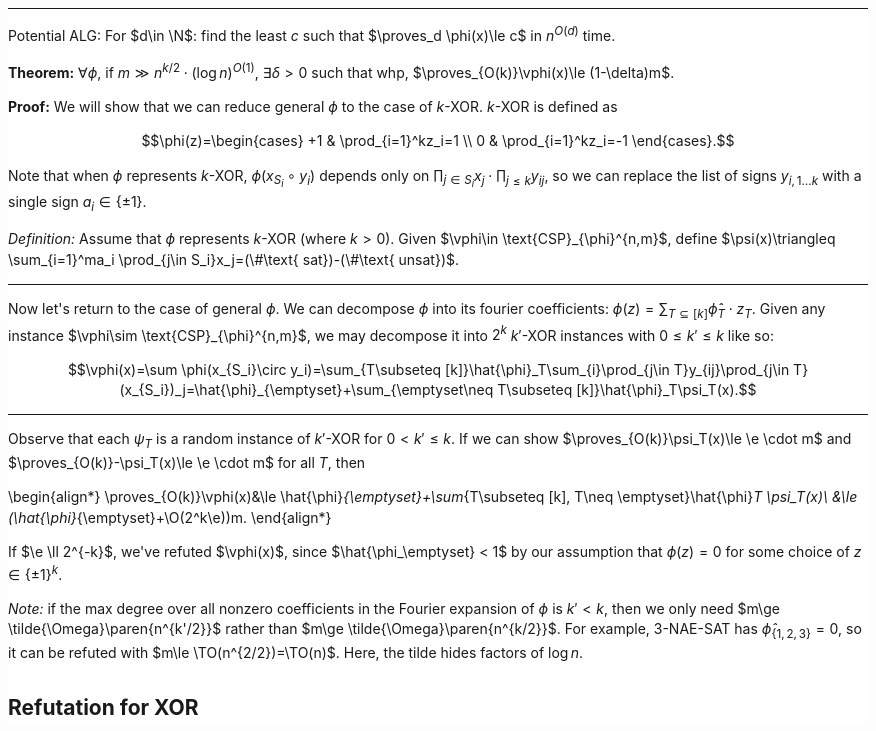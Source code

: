

-----

Potential $\text{ALG}$: For $d\in \N$: find the least $c$ such that $\proves_d \phi(x)\le c$ in $n^{O(d)}$ time.

**Theorem:** $\forall \phi$, if $m\gg n^{k/2}\cdot (\log n)^{O(1)}$, $\exists \delta>0$ such that whp, $\proves_{O(k)}\vphi(x)\le (1-\delta)m$.

**Proof:** We will show that we can reduce general $\phi$ to the case of $k$-XOR. $k$-XOR is defined as 

$$\phi(z)=\begin{cases}
+1 & \prod_{i=1}^kz_i=1 \\
0 & \prod_{i=1}^kz_i=-1
\end{cases}.$$

Note that when $\phi$ represents $k$-XOR, $\phi(x_{S_i}\circ y_i)$ depends only on $\prod_{j\in S_i} x_j\cdot \prod_{j\le k}y_{ij}$, so we can replace the list of signs $y_{i,1\dots k}$ with a single sign $a_i\in \{\pm 1\}$.

*Definition:* Assume that $\phi$ represents $k$-XOR (where $k>0$). Given $\vphi\in \text{CSP}_{\phi}^{n,m}$, define $\psi(x)\triangleq \sum_{i=1}^ma_i \prod_{j\in S_i}x_j=(\#\text{ sat})-(\#\text{ unsat})$.

-----

Now let's return to the case of general $\phi$. We can decompose $\phi$ into its fourier coefficients: $\phi(z)=\sum_{T\subseteq [k]}\hat{\phi}_T\cdot z_T$. Given any instance $\vphi\sim \text{CSP}_{\phi}^{n,m}$, we may decompose it into $2^k$ $k'$-XOR instances with $0\le k'\le k$ like so:

$$\vphi(x)=\sum \phi(x_{S_i}\circ y_i)=\sum_{T\subseteq [k]}\hat{\phi}_T\sum_{i}\prod_{j\in T}y_{ij}\prod_{j\in T}(x_{S_i})_j=\hat{\phi}_{\emptyset}+\sum_{\emptyset\neq T\subseteq [k]}\hat{\phi}_T\psi_T(x).$$

-----

Observe that each $\psi_T$ is a random instance of $k'$-XOR for $0< k'\le k$. If we can show $\proves_{O(k)}\psi_T(x)\le \e \cdot m$ and $\proves_{O(k)}-\psi_T(x)\le \e \cdot m$ for all $T$, then

\begin{align*}
\proves_{O(k)}\vphi(x)&\le \hat{\phi}_{\emptyset}+\sum_{T\subseteq [k], T\neq \emptyset}\hat{\phi}_T \psi_T(x)\\
&\le (\hat{\phi}_{\emptyset}+\O(2^k\e))m.
\end{align*}

If $\e \ll 2^{-k}$, we've refuted $\vphi(x)$, since $\hat{\phi_\emptyset} < 1$ by our assumption that $\phi(z) = 0$ for some choice of $z \in \{ \pm 1\}^k$.


*Note:* if the max degree over all nonzero coefficients in the Fourier expansion of $\phi$ is $k'<k$, then we only need $m\ge \tilde{\Omega}\paren{n^{k'/2}}$ rather than $m\ge \tilde{\Omega}\paren{n^{k/2}}$. For example, 3-NAE-SAT has $\hat{\phi}_{\{1,2,3\}}=0$, so it can be refuted with $m\le \TO(n^{2/2})=\TO(n)$. Here, the tilde hides factors of $\log n$.

## Refutation for XOR
